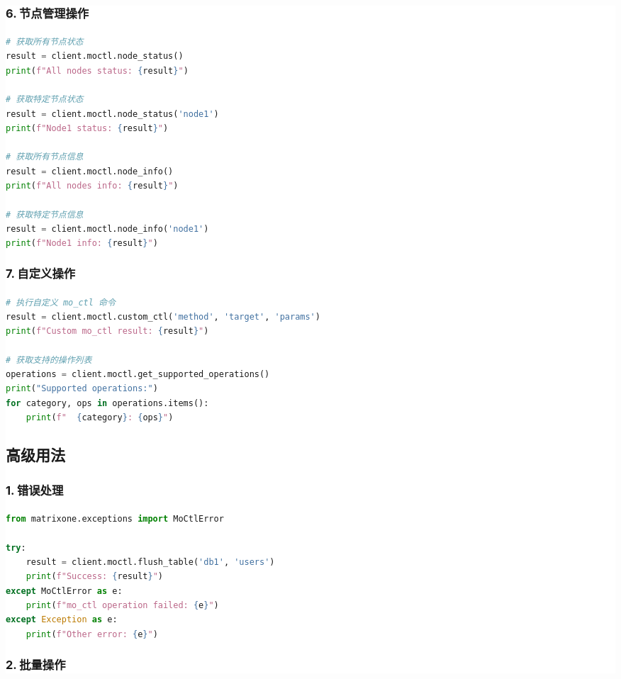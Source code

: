 ### 6. 节点管理操作

```python
# 获取所有节点状态
result = client.moctl.node_status()
print(f"All nodes status: {result}")

# 获取特定节点状态
result = client.moctl.node_status('node1')
print(f"Node1 status: {result}")

# 获取所有节点信息
result = client.moctl.node_info()
print(f"All nodes info: {result}")

# 获取特定节点信息
result = client.moctl.node_info('node1')
print(f"Node1 info: {result}")
```

### 7. 自定义操作

```python
# 执行自定义 mo_ctl 命令
result = client.moctl.custom_ctl('method', 'target', 'params')
print(f"Custom mo_ctl result: {result}")

# 获取支持的操作列表
operations = client.moctl.get_supported_operations()
print("Supported operations:")
for category, ops in operations.items():
    print(f"  {category}: {ops}")
```

## 高级用法

### 1. 错误处理

```python
from matrixone.exceptions import MoCtlError

try:
    result = client.moctl.flush_table('db1', 'users')
    print(f"Success: {result}")
except MoCtlError as e:
    print(f"mo_ctl operation failed: {e}")
except Exception as e:
    print(f"Other error: {e}")
```

### 2. 批量操作
